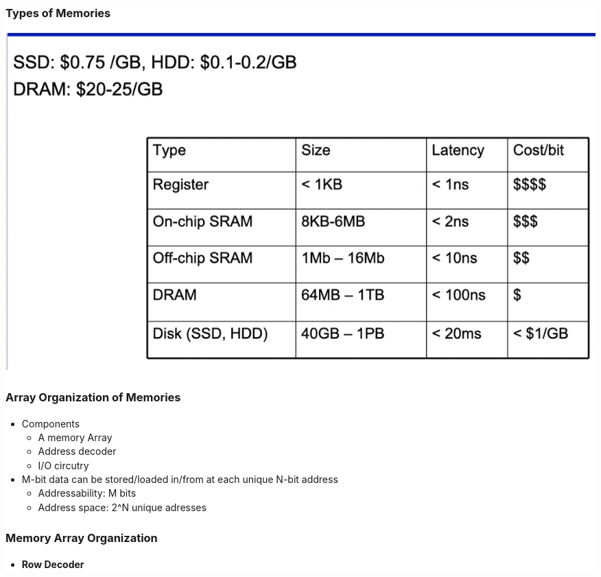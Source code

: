 ### Types of Memories
![typeOfMemory](typeOfMemory.png)

### Array Organization of Memories
* Components
    * A memory Array
    * Address decoder
    * I/O circutry
* M-bit data can be stored/loaded in/from at each unique N-bit address
    * Addressability: M bits
    * Address space: 2^N unique adresses
### Memory Array Organization
* **Row Decoder**